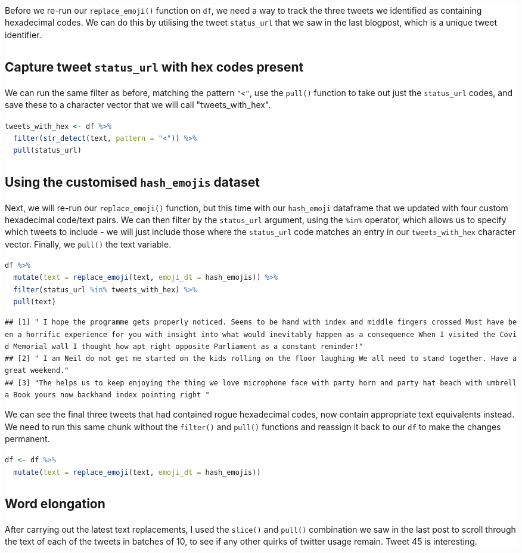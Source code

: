 Before we re-run our `replace_emoji()` function on `df`, we need a way to track the three tweets we identified as containing hexadecimal codes. We can do this by utilising the tweet `status_url` that we saw in the last blogpost, which is a unique tweet identifier. 

## Capture tweet `status_url` with hex codes present
We can run the same filter as before, matching the pattern `"<"`, use the `pull()` function to take out just the `status_url` codes, and save these to a character vector that we will call "tweets_with_hex". 

```r
tweets_with_hex <- df %>% 
  filter(str_detect(text, pattern = "<")) %>% 
  pull(status_url)
```

## Using the customised `hash_emojis` dataset
Next, we will re-run our `replace_emoji()` function, but this time with our `hash_emoji` dataframe that we updated with four custom hexadecimal code/text pairs. We can then filter by the `status_url` argument, using the `%in%` operator, which allows us to specify which tweets to include - we will just include those where the `status_url` code matches an entry in our `tweets_with_hex` character vector. Finally, we `pull()` the text variable.   

```r
df %>% 
  mutate(text = replace_emoji(text, emoji_dt = hash_emojis)) %>% 
  filter(status_url %in% tweets_with_hex) %>% 
  pull(text)
```

```
## [1] " I hope the programme gets properly noticed. Seems to be hand with index and middle fingers crossed Must have been a horrific experience for you with insight into what would inevitably happen as a consequence When I visited the Covid Memorial wall I thought how apt right opposite Parliament as a constant reminder!"
## [2] " I am Neil do not get me started on the kids rolling on the floor laughing We all need to stand together. Have a great weekend."                                                                                                                                                                                            
## [3] "The helps us to keep enjoying the thing we love microphone face with party horn and party hat beach with umbrella Book yours now backhand index pointing right "
```

We can see the final three tweets that had contained rogue hexadecimal codes, now contain appropriate text equivalents instead. We need to run this same chunk without the `filter()` and `pull()` functions and reassign it back to our `df` to make the changes permanent.  


```r
df <- df %>% 
  mutate(text = replace_emoji(text, emoji_dt = hash_emojis))
```


## Word elongation
After carrying out the latest text replacements, I used the `slice()` and `pull()` combination we saw in the last post to scroll through the text of each of the tweets in batches of 10, to see if any other quirks of twitter usage remain. Tweet 45 is interesting. 
